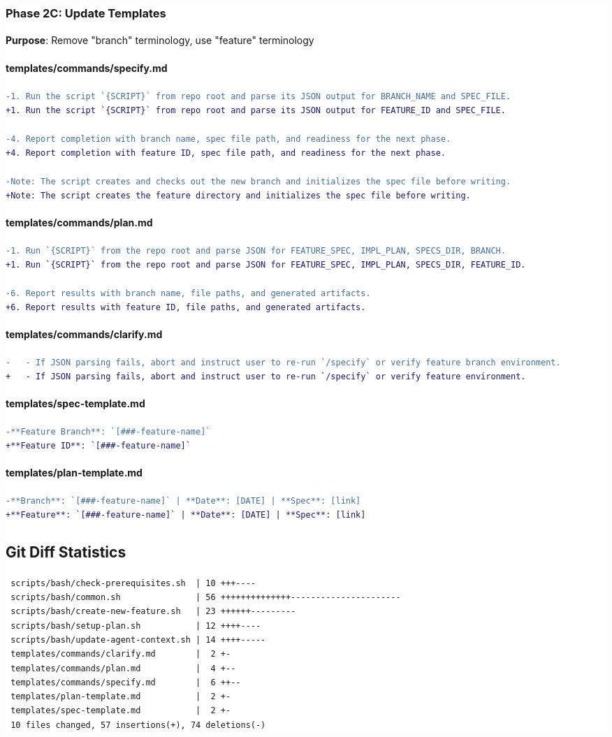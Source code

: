 ### Phase 2C: Update Templates

**Purpose**: Remove "branch" terminology, use "feature" terminology

#### templates/commands/specify.md
```diff
-1. Run the script `{SCRIPT}` from repo root and parse its JSON output for BRANCH_NAME and SPEC_FILE.
+1. Run the script `{SCRIPT}` from repo root and parse its JSON output for FEATURE_ID and SPEC_FILE.

-4. Report completion with branch name, spec file path, and readiness for the next phase.
+4. Report completion with feature ID, spec file path, and readiness for the next phase.

-Note: The script creates and checks out the new branch and initializes the spec file before writing.
+Note: The script creates the feature directory and initializes the spec file before writing.
```

#### templates/commands/plan.md
```diff
-1. Run `{SCRIPT}` from the repo root and parse JSON for FEATURE_SPEC, IMPL_PLAN, SPECS_DIR, BRANCH.
+1. Run `{SCRIPT}` from the repo root and parse JSON for FEATURE_SPEC, IMPL_PLAN, SPECS_DIR, FEATURE_ID.

-6. Report results with branch name, file paths, and generated artifacts.
+6. Report results with feature ID, file paths, and generated artifacts.
```

#### templates/commands/clarify.md
```diff
-   - If JSON parsing fails, abort and instruct user to re-run `/specify` or verify feature branch environment.
+   - If JSON parsing fails, abort and instruct user to re-run `/specify` or verify feature environment.
```

#### templates/spec-template.md
```diff
-**Feature Branch**: `[###-feature-name]`
+**Feature ID**: `[###-feature-name]`
```

#### templates/plan-template.md
```diff
-**Branch**: `[###-feature-name]` | **Date**: [DATE] | **Spec**: [link]
+**Feature**: `[###-feature-name]` | **Date**: [DATE] | **Spec**: [link]
```

## Git Diff Statistics

```
 scripts/bash/check-prerequisites.sh  | 10 +++----
 scripts/bash/common.sh               | 56 ++++++++++++++----------------------
 scripts/bash/create-new-feature.sh   | 23 ++++++---------
 scripts/bash/setup-plan.sh           | 12 ++++----
 scripts/bash/update-agent-context.sh | 14 ++++-----
 templates/commands/clarify.md        |  2 +-
 templates/commands/plan.md           |  4 +--
 templates/commands/specify.md        |  6 ++--
 templates/plan-template.md           |  2 +-
 templates/spec-template.md           |  2 +-
 10 files changed, 57 insertions(+), 74 deletions(-)
```

